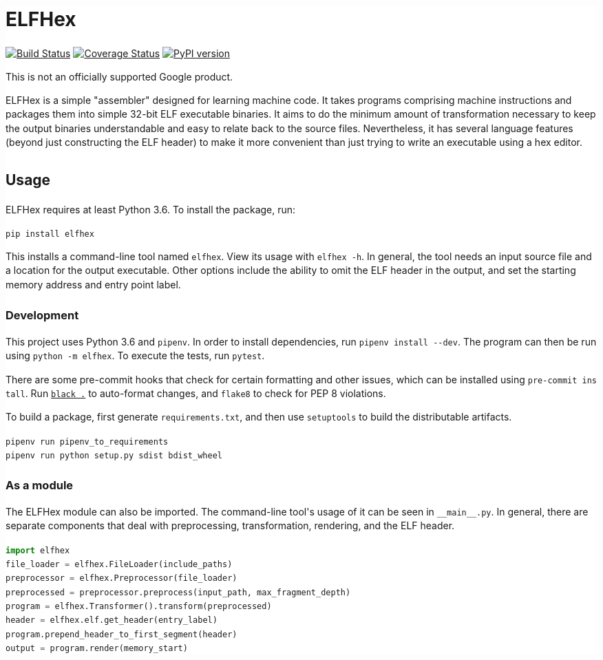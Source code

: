# ELFHex

 [![Build Status](https://travis-ci.org/Synook/elfhex.svg?branch=master)](https://travis-ci.org/Synook/elfhex) [![Coverage Status](https://coveralls.io/repos/github/Synook/elfhex/badge.svg?branch=master)](https://coveralls.io/github/Synook/elfhex?branch=master) [![PyPI version](https://badge.fury.io/py/elfhex.svg)](https://pypi.org/project/elfhex/)

This is not an officially supported Google product.

ELFHex is a simple "assembler" designed for learning machine code. It takes programs comprising machine instructions and packages them into simple 32-bit ELF executable binaries. It aims to do the minimum amount of transformation necessary to keep the output binaries understandable and easy to relate back to the source files. Nevertheless, it has several language features (beyond just constructing the ELF header) to make it more convenient than just trying to write an executable using a hex editor.

## Usage

ELFHex requires at least Python 3.6. To install the package, run:

```shell
pip install elfhex
```

This installs a command-line tool named `elfhex`. View its usage with `elfhex -h`. In general, the tool needs an input source file and a location for the output executable. Other options include the ability to omit the ELF header in the output, and set the starting memory address and entry point label.

### Development

This project uses Python 3.6 and `pipenv`. In order to install dependencies, run `pipenv install --dev`. The program can then be run using `python -m elfhex`. To execute the tests, run `pytest`.

There are some pre-commit hooks that check for certain formatting and other issues, which can be installed using `pre-commit install`. Run [`black .`](https://black.readthedocs.io/en/stable/) to auto-format changes, and `flake8` to check for PEP 8 violations.

To build a package, first generate `requirements.txt`, and then use `setuptools` to build the distributable artifacts.

```shell
pipenv run pipenv_to_requirements
pipenv run python setup.py sdist bdist_wheel
```

### As a module

The ELFHex module can also be imported. The command-line tool's usage of it can be seen in `__main__.py`. In general, there are separate components that deal with preprocessing, transformation, rendering, and the ELF header.

```python
import elfhex
file_loader = elfhex.FileLoader(include_paths)
preprocessor = elfhex.Preprocessor(file_loader)
preprocessed = preprocessor.preprocess(input_path, max_fragment_depth)
program = elfhex.Transformer().transform(preprocessed)
header = elfhex.elf.get_header(entry_label)
program.prepend_header_to_first_segment(header)
output = program.render(memory_start)
```
